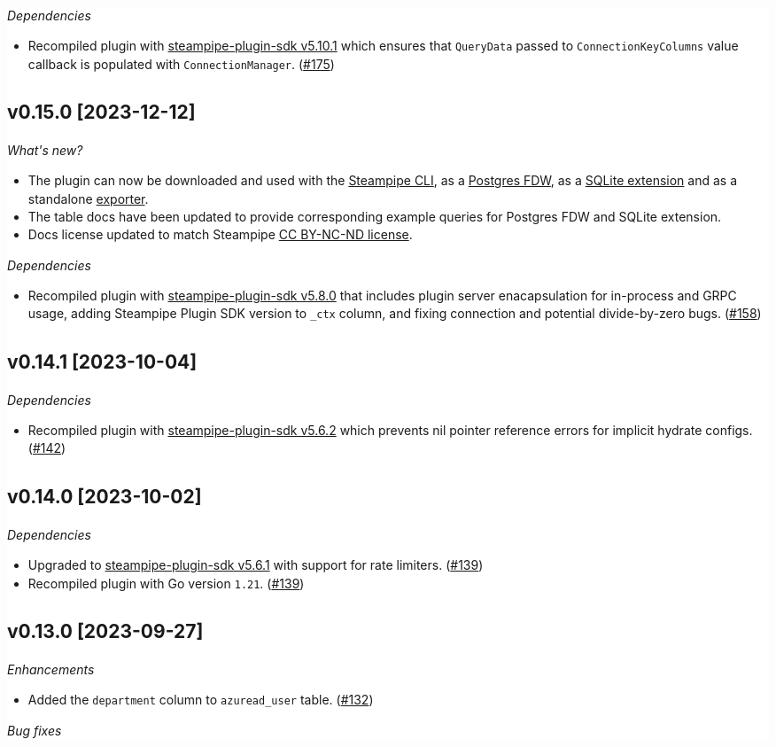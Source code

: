 _Dependencies_

- Recompiled plugin with [steampipe-plugin-sdk v5.10.1](https://github.com/turbot/steampipe-plugin-sdk/blob/main/CHANGELOG.md#v5101-2024-05-09) which ensures that `QueryData` passed to `ConnectionKeyColumns` value callback is populated with `ConnectionManager`. ([#175](https://github.com/turbot/steampipe-plugin-azuread/pull/175))

## v0.15.0 [2023-12-12]

_What's new?_

- The plugin can now be downloaded and used with the [Steampipe CLI](https://steampipe.io/install/steampipe.sh), as a [Postgres FDW](https://steampipe.io/install/postgres.sh), as a [SQLite extension](https://steampipe.io/install/sqlite.sh) and as a standalone [exporter](https://steampipe.io/install/export.sh).
- The table docs have been updated to provide corresponding example queries for Postgres FDW and SQLite extension.
- Docs license updated to match Steampipe [CC BY-NC-ND license](https://github.com/turbot/steampipe-plugin-azuread/blob/main/docs/LICENSE).

_Dependencies_

- Recompiled plugin with [steampipe-plugin-sdk v5.8.0](https://github.com/turbot/steampipe-plugin-sdk/blob/main/CHANGELOG.md#v580-2023-12-11) that includes plugin server enacapsulation for in-process and GRPC usage, adding Steampipe Plugin SDK version to `_ctx` column, and fixing connection and potential divide-by-zero bugs. ([#158](https://github.com/turbot/steampipe-plugin-azuread/pull/158))

## v0.14.1 [2023-10-04]

_Dependencies_

- Recompiled plugin with [steampipe-plugin-sdk v5.6.2](https://github.com/turbot/steampipe-plugin-sdk/blob/main/CHANGELOG.md#v562-2023-10-03) which prevents nil pointer reference errors for implicit hydrate configs. ([#142](https://github.com/turbot/steampipe-plugin-azuread/pull/142))

## v0.14.0 [2023-10-02]

_Dependencies_

- Upgraded to [steampipe-plugin-sdk v5.6.1](https://github.com/turbot/steampipe-plugin-sdk/blob/main/CHANGELOG.md#v561-2023-09-29) with support for rate limiters. ([#139](https://github.com/turbot/steampipe-plugin-azuread/pull/139))
- Recompiled plugin with Go version `1.21`. ([#139](https://github.com/turbot/steampipe-plugin-azuread/pull/139))

## v0.13.0 [2023-09-27]

_Enhancements_

- Added the `department` column to `azuread_user` table. ([#132](https://github.com/turbot/steampipe-plugin-azuread/pull/132))

_Bug fixes_
